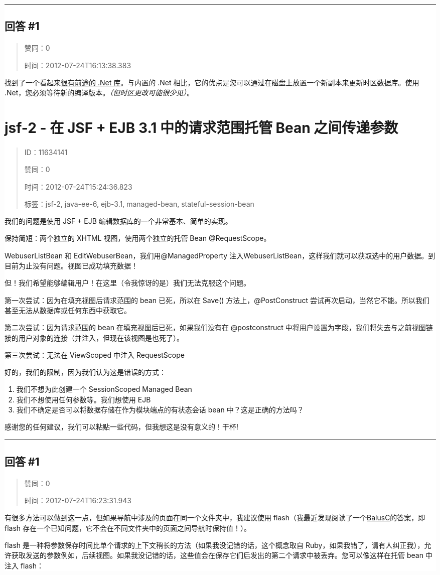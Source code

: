 * * *

## 回答 #1

> 赞同：0
> 
> 时间：2012-07-24T16:13:38.383

找到了一个看起来[很有前途的 .Net 库](http://www.codeproject.com/Articles/25001/ZoneInfo-tz-Database-Olson-Database-NET-API)。与内置的 .Net 相比，它的优点是您可以通过在磁盘上放置一个新副本来更新时区数据库。使用 .Net，您必须等待新的编译版本。*（但时区更改可能很少见）*。

# jsf-2 - 在 JSF + EJB 3.1 中的请求范围托管 Bean 之间传递参数

> ID：11634141
> 
> 赞同：0
> 
> 时间：2012-07-24T15:24:36.823
> 
> 标签：jsf-2, java-ee-6, ejb-3.1, managed-bean, stateful-session-bean

我们的问题是使用 JSF + EJB 编辑数据库的一个非常基本、简单的实现。

保持简短：两个独立的 XHTML 视图，使用两个独立的托管 Bean @RequestScope。

WebuserListBean 和 EditWebuserBean，我们用@ManagedProperty 注入WebuserListBean，这样我们就可以获取选中的用户数据。到目前为止没有问题。视图已成功填充数据！

但！我们希望能够编辑用户！在这里（令我惊讶的是）我们无法克服这个问题。

第一次尝试：因为在填充视图后请求范围的 bean 已死，所以在 Save() 方法上，@PostConstruct 尝试再次启动，当然它不能。所以我们甚至无法从数据库或任何东西中获取它。

第二次尝试：因为请求范围的 bean 在填充视图后已死，如果我们没有在 @postconstruct 中将用户设置为字段，我们将失去与之前视图链接的用户对象的连接（并注入，但现在该视图是也死了）。

第三次尝试：无法在 ViewScoped 中注入 RequestScope

好的，我们的限制，因为我们认为这是错误的方式：

1.  我们不想为此创建一个 SessionScoped Managed Bean
2.  我们不想使用任何参数等。我们想使用 EJB
3.  我们不确定是否可以将数据存储在作为模块端点的有状态会话 bean 中？这是正确的方法吗？

感谢您的任何建议，我们可以粘贴一些代码，但我想这是没有意义的！干杯!

* * *

## 回答 #1

> 赞同：0
> 
> 时间：2012-07-24T16:23:31.943

有很多方法可以做到这一点，但如果导航中涉及的页面在同一个文件夹中，我建议使用 flash（我最近发现阅读了一个[BalusC](https://stackoverflow.com/users/157882/balusc)的答案，即 flash 存在一个已知问题，它不会在不同文件夹中的页面之间导航时保​​持值！）。

flash 是一种将参数保存时间比单个请求的上下文稍长的方法（如果我没记错的话，这个概念取自 Ruby，如果我错了，请有人纠正我），允许获取发送的参数例如，后续视图。如果我没记错的话，这些值会在保存它们后发出的第二个请求中被丢弃。您可以像这样在托管 bean 中注入 flash：
